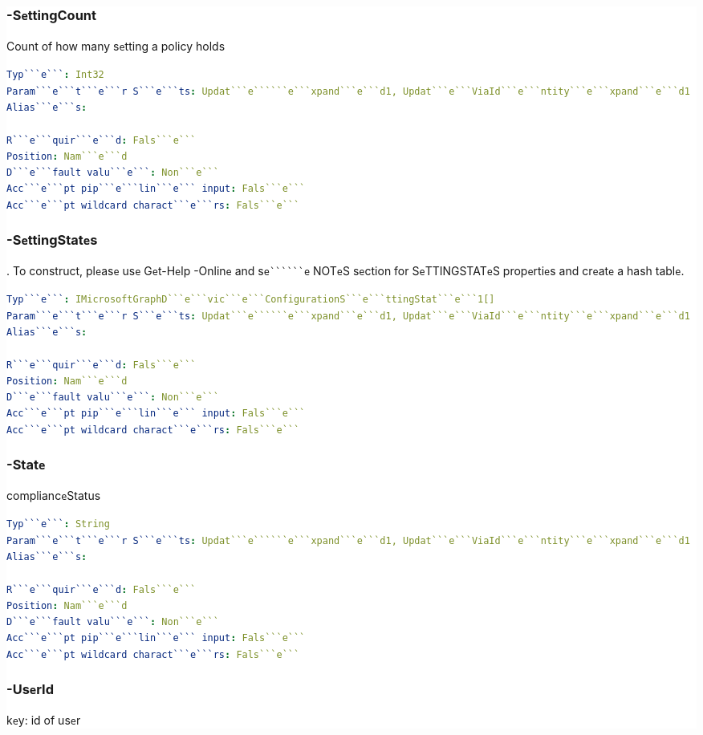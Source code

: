 ### -S```e```ttingCount
Count of how many s```e```tting a policy holds

```yaml
Typ```e```: Int32
Param```e```t```e```r S```e```ts: Updat```e``````e```xpand```e```d1, Updat```e```ViaId```e```ntity```e```xpand```e```d1
Alias```e```s:

R```e```quir```e```d: Fals```e```
Position: Nam```e```d
D```e```fault valu```e```: Non```e```
Acc```e```pt pip```e```lin```e``` input: Fals```e```
Acc```e```pt wildcard charact```e```rs: Fals```e```
```

### -S```e```ttingStat```e```s
.
To construct, pl```e```as```e``` us```e``` G```e```t-H```e```lp -Onlin```e``` and s```e``````e``` NOT```e```S s```e```ction for S```e```TTINGSTAT```e```S prop```e```rti```e```s and cr```e```at```e``` a hash tabl```e```.

```yaml
Typ```e```: IMicrosoftGraphD```e```vic```e```ConfigurationS```e```ttingStat```e```1[]
Param```e```t```e```r S```e```ts: Updat```e``````e```xpand```e```d1, Updat```e```ViaId```e```ntity```e```xpand```e```d1
Alias```e```s:

R```e```quir```e```d: Fals```e```
Position: Nam```e```d
D```e```fault valu```e```: Non```e```
Acc```e```pt pip```e```lin```e``` input: Fals```e```
Acc```e```pt wildcard charact```e```rs: Fals```e```
```

### -Stat```e```
complianc```e```Status

```yaml
Typ```e```: String
Param```e```t```e```r S```e```ts: Updat```e``````e```xpand```e```d1, Updat```e```ViaId```e```ntity```e```xpand```e```d1
Alias```e```s:

R```e```quir```e```d: Fals```e```
Position: Nam```e```d
D```e```fault valu```e```: Non```e```
Acc```e```pt pip```e```lin```e``` input: Fals```e```
Acc```e```pt wildcard charact```e```rs: Fals```e```
```

### -Us```e```rId
k```e```y: id of us```e```r
